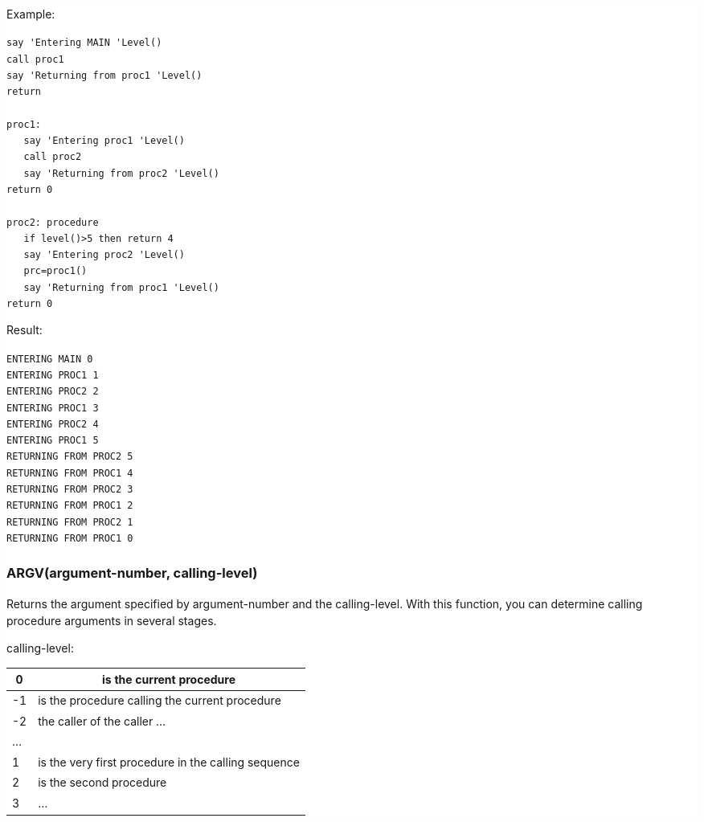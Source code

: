 Example:

```rexx
say 'Entering MAIN 'Level()
call proc1
say 'Returning from proc1 'Level()
return

proc1:
   say 'Entering proc1 'Level()
   call proc2
   say 'Returning from proc2 'Level()
return 0

proc2: procedure
   if level()>5 then return 4
   say 'Entering proc2 'Level()
   prc=proc1()
   say 'Returning from proc1 'Level()
return 0
```

Result:

```default
ENTERING MAIN 0
ENTERING PROC1 1
ENTERING PROC2 2
ENTERING PROC1 3
ENTERING PROC2 4
ENTERING PROC1 5
RETURNING FROM PROC2 5
RETURNING FROM PROC1 4
RETURNING FROM PROC2 3
RETURNING FROM PROC1 2
RETURNING FROM PROC2 1
RETURNING FROM PROC1 0
```

### ARGV(argument-number, calling-level)

Returns the argument specified by argument-number and the calling-level.
With this function, you can determine calling procedure arguments in several stages.

calling-level:

| 0   | is the current procedure                            |
|-----|-----------------------------------------------------|
| -1  | is the procedure calling the current procedure      |
| -2  | the caller of the caller …                          |
| …   |                                                     |
| 1   | is the very first procedure in the calling sequence |
| 2   | is the second procedure                             |
| 3   | …                                                   |
